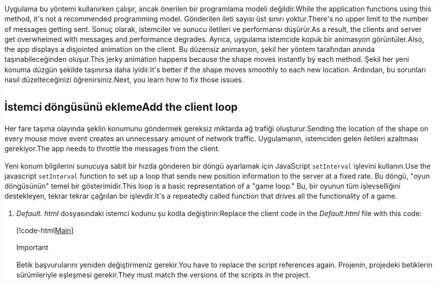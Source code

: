 <span data-ttu-id="eea3a-188">Uygulama bu yöntemi kullanırken çalışır, ancak önerilen bir programlama modeli değildir.</span><span class="sxs-lookup"><span data-stu-id="eea3a-188">While the application functions using this method, it's not a recommended programming model.</span></span> <span data-ttu-id="eea3a-189">Gönderilen ileti sayısı üst sınırı yoktur.</span><span class="sxs-lookup"><span data-stu-id="eea3a-189">There's no upper limit to the number of messages getting sent.</span></span> <span data-ttu-id="eea3a-190">Sonuç olarak, istemciler ve sunucu iletileri ve performansı düşürür.</span><span class="sxs-lookup"><span data-stu-id="eea3a-190">As a result, the clients and server get overwhelmed with messages and performance degrades.</span></span> <span data-ttu-id="eea3a-191">Ayrıca, uygulama istemcide kopuk bir animasyon görüntüler.</span><span class="sxs-lookup"><span data-stu-id="eea3a-191">Also, the app displays a disjointed animation on the client.</span></span> <span data-ttu-id="eea3a-192">Bu düzensiz animasyon, şekil her yöntem tarafından anında taşınabileceğinden oluşur.</span><span class="sxs-lookup"><span data-stu-id="eea3a-192">This jerky animation happens because the shape moves instantly by each method.</span></span> <span data-ttu-id="eea3a-193">Şekil her yeni konuma düzgün şekilde taşınırsa daha iyidir.</span><span class="sxs-lookup"><span data-stu-id="eea3a-193">It's better if the shape moves smoothly to each new location.</span></span> <span data-ttu-id="eea3a-194">Ardından, bu sorunları nasıl düzelteceğinizi öğrenirsiniz.</span><span class="sxs-lookup"><span data-stu-id="eea3a-194">Next, you learn how to fix those issues.</span></span>

## <a name="add-the-client-loop"></a><span data-ttu-id="eea3a-195">İstemci döngüsünü ekleme</span><span class="sxs-lookup"><span data-stu-id="eea3a-195">Add the client loop</span></span>

<span data-ttu-id="eea3a-196">Her fare taşıma olayında şeklin konumunu göndermek gereksiz miktarda ağ trafiği oluşturur.</span><span class="sxs-lookup"><span data-stu-id="eea3a-196">Sending the location of the shape on every mouse move event creates an unnecessary amount of network traffic.</span></span> <span data-ttu-id="eea3a-197">Uygulamanın, istemciden gelen iletileri azaltması gerekiyor.</span><span class="sxs-lookup"><span data-stu-id="eea3a-197">The app needs to throttle the messages from the client.</span></span>

<span data-ttu-id="eea3a-198">Yeni konum bilgilerini sunucuya sabit bir hızda gönderen bir döngü ayarlamak için JavaScript `setInterval` işlevini kullanın.</span><span class="sxs-lookup"><span data-stu-id="eea3a-198">Use the javascript `setInterval` function to set up a loop that sends new position information to the server at a fixed rate.</span></span> <span data-ttu-id="eea3a-199">Bu döngü, "oyun döngüsünün" temel bir gösterimidir.</span><span class="sxs-lookup"><span data-stu-id="eea3a-199">This loop is a basic representation of a "game loop."</span></span> <span data-ttu-id="eea3a-200">Bu, bir oyunun tüm işlevselliğini destekleyen, tekrar tekrar çağrılan bir işlevdir.</span><span class="sxs-lookup"><span data-stu-id="eea3a-200">It's a repeatedly called function that drives all the functionality of a game.</span></span>

1. <span data-ttu-id="eea3a-201">*Default. html* dosyasındaki istemci kodunu şu kodla değiştirin:</span><span class="sxs-lookup"><span data-stu-id="eea3a-201">Replace the client code in the *Default.html* file with this code:</span></span>

    [!code-html[Main](tutorial-high-frequency-realtime-with-signalr/samples/sample4.html?highlight=14-16)]

    > [!IMPORTANT]
    > <span data-ttu-id="eea3a-202">Betik başvurularını yeniden değiştirmeniz gerekir.</span><span class="sxs-lookup"><span data-stu-id="eea3a-202">You have to replace the script references again.</span></span> <span data-ttu-id="eea3a-203">Projenin, projedeki betiklerin sürümleriyle eşleşmesi gerekir.</span><span class="sxs-lookup"><span data-stu-id="eea3a-203">They must match the versions of the scripts in the project.</span></span>
